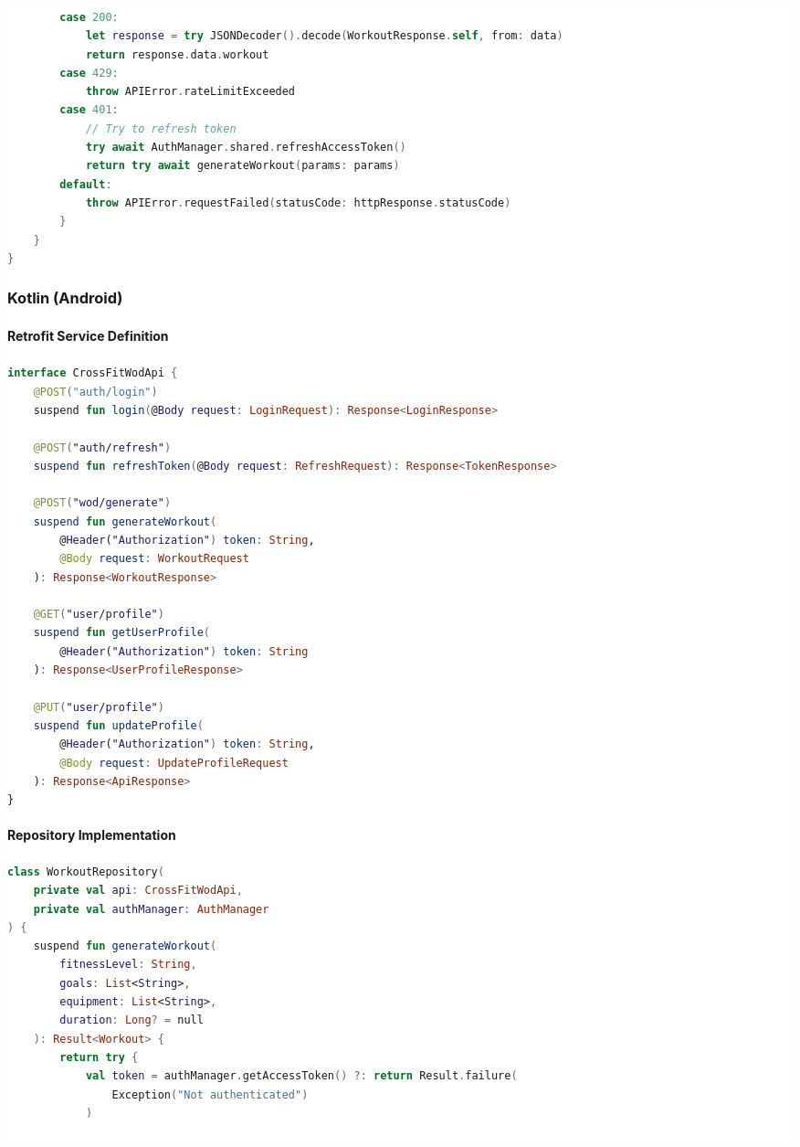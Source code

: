 ```swift
        case 200:
            let response = try JSONDecoder().decode(WorkoutResponse.self, from: data)
            return response.data.workout
        case 429:
            throw APIError.rateLimitExceeded
        case 401:
            // Try to refresh token
            try await AuthManager.shared.refreshAccessToken()
            return try await generateWorkout(params: params)
        default:
            throw APIError.requestFailed(statusCode: httpResponse.statusCode)
        }
    }
}
```

### Kotlin (Android)

#### Retrofit Service Definition
```kotlin
interface CrossFitWodApi {
    @POST("auth/login")
    suspend fun login(@Body request: LoginRequest): Response<LoginResponse>
    
    @POST("auth/refresh")
    suspend fun refreshToken(@Body request: RefreshRequest): Response<TokenResponse>
    
    @POST("wod/generate")
    suspend fun generateWorkout(
        @Header("Authorization") token: String,
        @Body request: WorkoutRequest
    ): Response<WorkoutResponse>
    
    @GET("user/profile")
    suspend fun getUserProfile(
        @Header("Authorization") token: String
    ): Response<UserProfileResponse>
    
    @PUT("user/profile")
    suspend fun updateProfile(
        @Header("Authorization") token: String,
        @Body request: UpdateProfileRequest
    ): Response<ApiResponse>
}
```

#### Repository Implementation
```kotlin
class WorkoutRepository(
    private val api: CrossFitWodApi,
    private val authManager: AuthManager
) {
    suspend fun generateWorkout(
        fitnessLevel: String,
        goals: List<String>,
        equipment: List<String>,
        duration: Long? = null
    ): Result<Workout> {
        return try {
            val token = authManager.getAccessToken() ?: return Result.failure(
                Exception("Not authenticated")
            )
            
```